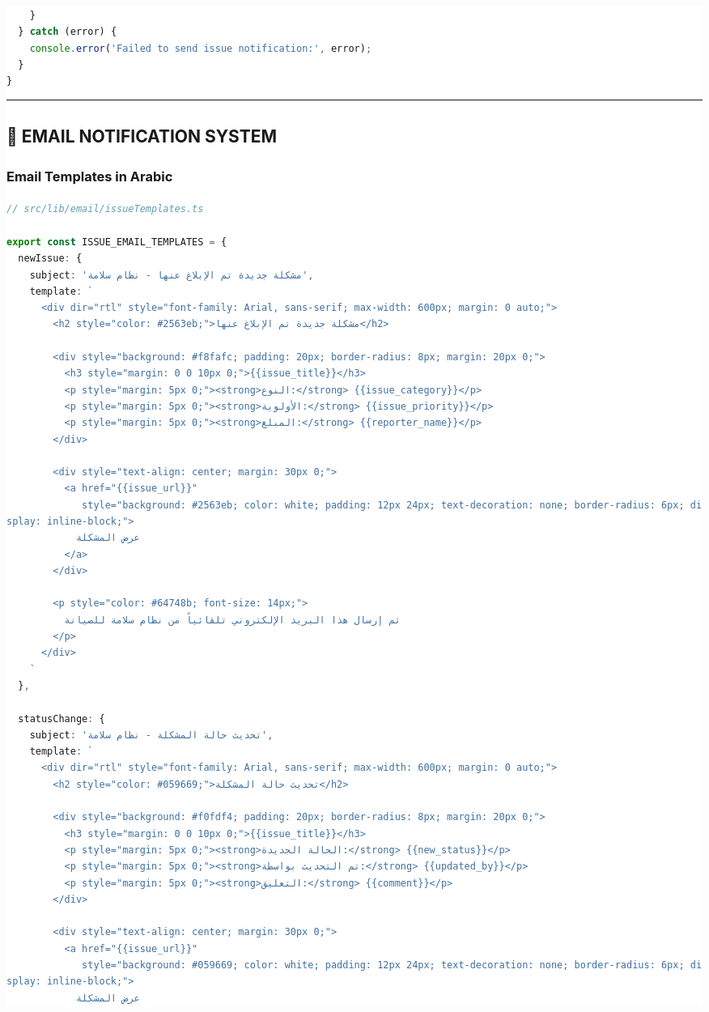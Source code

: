 ```typescript
    }
  } catch (error) {
    console.error('Failed to send issue notification:', error);
  }
}
```

---

## 📧 **EMAIL NOTIFICATION SYSTEM**

### **Email Templates in Arabic**

```typescript
// src/lib/email/issueTemplates.ts

export const ISSUE_EMAIL_TEMPLATES = {
  newIssue: {
    subject: 'مشكلة جديدة تم الإبلاغ عنها - نظام سلامة',
    template: `
      <div dir="rtl" style="font-family: Arial, sans-serif; max-width: 600px; margin: 0 auto;">
        <h2 style="color: #2563eb;">مشكلة جديدة تم الإبلاغ عنها</h2>
        
        <div style="background: #f8fafc; padding: 20px; border-radius: 8px; margin: 20px 0;">
          <h3 style="margin: 0 0 10px 0;">{{issue_title}}</h3>
          <p style="margin: 5px 0;"><strong>النوع:</strong> {{issue_category}}</p>
          <p style="margin: 5px 0;"><strong>الأولوية:</strong> {{issue_priority}}</p>
          <p style="margin: 5px 0;"><strong>المبلغ:</strong> {{reporter_name}}</p>
        </div>
        
        <div style="text-align: center; margin: 30px 0;">
          <a href="{{issue_url}}" 
             style="background: #2563eb; color: white; padding: 12px 24px; text-decoration: none; border-radius: 6px; display: inline-block;">
            عرض المشكلة
          </a>
        </div>
        
        <p style="color: #64748b; font-size: 14px;">
          تم إرسال هذا البريد الإلكتروني تلقائياً من نظام سلامة للصيانة
        </p>
      </div>
    `
  },

  statusChange: {
    subject: 'تحديث حالة المشكلة - نظام سلامة',
    template: `
      <div dir="rtl" style="font-family: Arial, sans-serif; max-width: 600px; margin: 0 auto;">
        <h2 style="color: #059669;">تحديث حالة المشكلة</h2>
        
        <div style="background: #f0fdf4; padding: 20px; border-radius: 8px; margin: 20px 0;">
          <h3 style="margin: 0 0 10px 0;">{{issue_title}}</h3>
          <p style="margin: 5px 0;"><strong>الحالة الجديدة:</strong> {{new_status}}</p>
          <p style="margin: 5px 0;"><strong>تم التحديث بواسطة:</strong> {{updated_by}}</p>
          <p style="margin: 5px 0;"><strong>التعليق:</strong> {{comment}}</p>
        </div>
        
        <div style="text-align: center; margin: 30px 0;">
          <a href="{{issue_url}}" 
             style="background: #059669; color: white; padding: 12px 24px; text-decoration: none; border-radius: 6px; display: inline-block;">
            عرض المشكلة
```